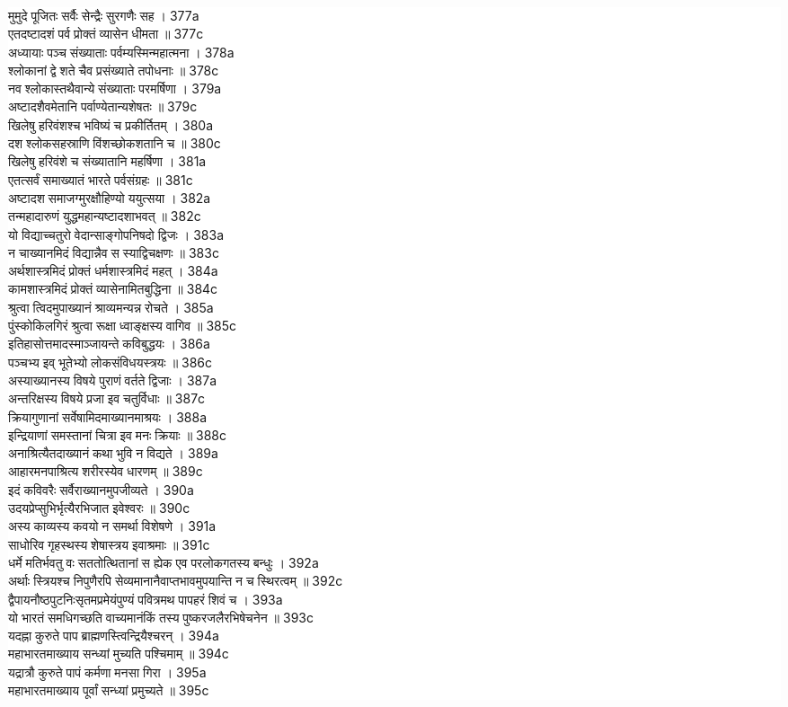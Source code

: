 मुमुदे पूजितः सर्वैः सेन्द्रैः सुरगणैः सह ।	377a  
एतदष्टादशं पर्व प्रोक्तं व्यासेन धीमता ॥	377c  
अध्यायाः पञ्च संख्याताः पर्वम्यस्मिन्महात्मना ।	378a  
श्लोकानां द्वे शते चैव प्रसंख्याते तपोधनाः ॥	378c  
नव श्लोकास्तथैवान्ये संख्याताः परमर्षिणा ।	379a  
अष्टादशैवमेतानि पर्वाण्येतान्यशेषतः ॥	379c  
खिलेषु हरिवंशश्च भविष्यं च प्रकीर्तितम् ।	380a  
दश श्लोकसहस्राणि विंशच्छोकशतानि च ॥	380c  
खिलेषु हरिवंशे च संख्यातानि महर्षिणा ।	381a  
एतत्सर्वं समाख्यातं भारते पर्वसंग्रहः ॥	381c  
अष्टादश समाजग्मुरक्षौहिण्यो ययुत्सया ।	382a  
तन्महादारुणं युद्धमहान्यष्टादशाभवत् ॥	382c  
यो विद्याच्चतुरो वेदान्साङ्गोपनिषदो द्विजः ।	383a  
न चाख्यानमिदं विद्यान्नैव स स्याद्विचक्षणः ॥	383c  
अर्थशास्त्रमिदं प्रोक्तं धर्मशास्त्रमिदं महत् ।	384a  
कामशास्त्रमिदं प्रोक्तं व्यासेनामितबुद्धिना ॥	384c  
श्रुत्वा त्विदमुपाख्यानं श्राव्यमन्यन्न रोचते ।	385a  
पुंस्कोकिलगिरं श्रुत्वा रूक्षा ध्वाङ्क्षस्य वागिव ॥	385c  
इतिहासोत्तमादस्माञ्जायन्ते कविबुद्धयः ।	386a  
पञ्चभ्य इव् भूतेभ्यो लोकसंविधयस्त्रयः ॥	386c  
अस्याख्यानस्य विषये पुराणं वर्तते द्विजाः ।	387a  
अन्तरिक्षस्य विषये प्रजा इव चतुर्विधाः ॥	387c  
क्रियागुणानां सर्वेषामिदमाख्यानमाश्रयः ।	388a  
इन्द्रियाणां समस्तानां चित्रा इव मनः क्रियाः ॥	388c  
अनाश्रित्यैतदाख्यानं कथा भुवि न विद्यते ।	389a  
आहारमनपाश्रित्य शरीरस्येव धारणम् ॥	389c  
इदं कविवरैः सर्वैराख्यानमुपजीव्यते ।	390a  
उदयप्रेप्सुभिर्भृत्यैरभिजात इवेश्वरः ॥	390c  
अस्य काव्यस्य कवयो न समर्था विशेषणे ।	391a  
साधोरिव गृहस्थस्य शेषास्त्रय इवाश्रमाः ॥	391c  
धर्मे मतिर्भवतु वः सततोत्थितानां स ह्येक एव परलोकगतस्य बन्धुः ।	392a  
अर्थाः स्त्रियश्च निपुणैरपि सेव्यमानानैवाप्तभावमुपयान्ति न च स्थिरत्वम् ॥	392c  
द्वैपायनौष्ठपुटनिःसृतमप्रमेयंपुण्यं पवित्रमथ पापहरं शिवं च ।	393a  
यो भारतं समधिगच्छति वाच्यमानंकिं तस्य पुष्करजलैरभिषेचनेन ॥	393c  
यदह्ना कुरुते पाप ब्राह्मणस्त्विन्द्रियैश्चरन् ।	394a  
महाभारतमाख्याय सन्ध्यां मुच्यति पश्चिमाम् ॥	394c  
यद्रात्रौ कुरुते पापं कर्मणा मनसा गिरा ।	395a  
महाभारतमाख्याय पूर्वां सन्ध्यां प्रमुच्यते ॥	395c  
